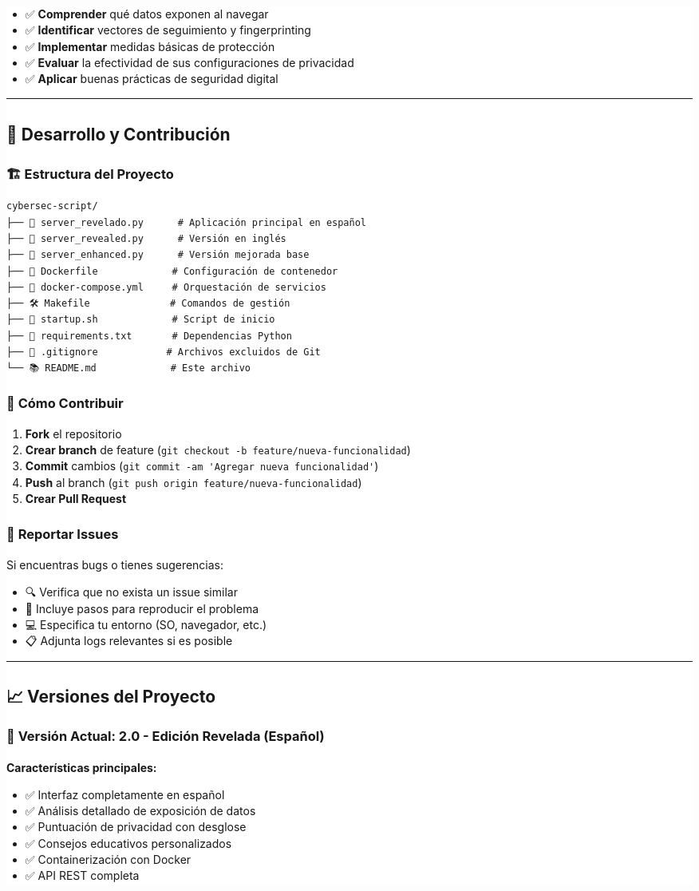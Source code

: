 - ✅ **Comprender** qué datos exponen al navegar
- ✅ **Identificar** vectores de seguimiento y fingerprinting
- ✅ **Implementar** medidas básicas de protección
- ✅ **Evaluar** la efectividad de sus configuraciones de privacidad
- ✅ **Aplicar** buenas prácticas de seguridad digital

---

## 🔧 Desarrollo y Contribución

### 🏗️ **Estructura del Proyecto**

```
cybersec-script/
├── 📄 server_revelado.py      # Aplicación principal en español
├── 📄 server_revealed.py      # Versión en inglés
├── 📄 server_enhanced.py      # Versión mejorada base
├── 🐳 Dockerfile             # Configuración de contenedor
├── 🐳 docker-compose.yml     # Orquestación de servicios
├── 🛠️ Makefile              # Comandos de gestión
├── 📄 startup.sh             # Script de inicio
├── 📄 requirements.txt       # Dependencias Python
├── 📄 .gitignore            # Archivos excluidos de Git
└── 📚 README.md             # Este archivo
```

### 🤝 **Cómo Contribuir**

1. **Fork** el repositorio
2. **Crear branch** de feature (`git checkout -b feature/nueva-funcionalidad`)
3. **Commit** cambios (`git commit -am 'Agregar nueva funcionalidad'`)
4. **Push** al branch (`git push origin feature/nueva-funcionalidad`)
5. **Crear Pull Request**

### 🐛 **Reportar Issues**

Si encuentras bugs o tienes sugerencias:
- 🔍 Verifica que no exista un issue similar
- 📝 Incluye pasos para reproducir el problema
- 💻 Especifica tu entorno (SO, navegador, etc.)
- 📋 Adjunta logs relevantes si es posible

---

## 📈 Versiones del Proyecto

### 🚀 **Versión Actual: 2.0 - Edición Revelada (Español)**

**Características principales:**
- ✅ Interfaz completamente en español
- ✅ Análisis detallado de exposición de datos
- ✅ Puntuación de privacidad con desglose
- ✅ Consejos educativos personalizados
- ✅ Containerización con Docker
- ✅ API REST completa
